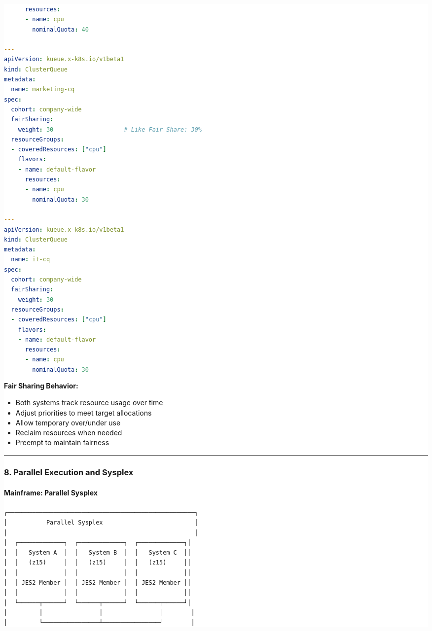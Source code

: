 ```yaml
      resources:
      - name: cpu
        nominalQuota: 40

---
apiVersion: kueue.x-k8s.io/v1beta1
kind: ClusterQueue
metadata:
  name: marketing-cq
spec:
  cohort: company-wide
  fairSharing:
    weight: 30                    # Like Fair Share: 30%
  resourceGroups:
  - coveredResources: ["cpu"]
    flavors:
    - name: default-flavor
      resources:
      - name: cpu
        nominalQuota: 30

---
apiVersion: kueue.x-k8s.io/v1beta1
kind: ClusterQueue
metadata:
  name: it-cq
spec:
  cohort: company-wide
  fairSharing:
    weight: 30
  resourceGroups:
  - coveredResources: ["cpu"]
    flavors:
    - name: default-flavor
      resources:
      - name: cpu
        nominalQuota: 30
```

**Fair Sharing Behavior:**
- Both systems track resource usage over time
- Adjust priorities to meet target allocations
- Allow temporary over/under use
- Reclaim resources when needed
- Preempt to maintain fairness

---

### 8. Parallel Execution and Sysplex

#### **Mainframe: Parallel Sysplex**
```
┌─────────────────────────────────────────────────────┐
│           Parallel Sysplex                          │
│                                                     │
│  ┌─────────────┐  ┌─────────────┐  ┌─────────────┐│
│  │   System A  │  │   System B  │  │   System C  ││
│  │   (z15)     │  │   (z15)     │  │   (z15)     ││
│  │             │  │             │  │             ││
│  │ JES2 Member │  │ JES2 Member │  │ JES2 Member ││
│  │             │  │             │  │             ││
│  └──────┬──────┘  └──────┬──────┘  └──────┬──────┘│
│         │                │                │        │
│         └────────────────┴────────────────┘        │
```